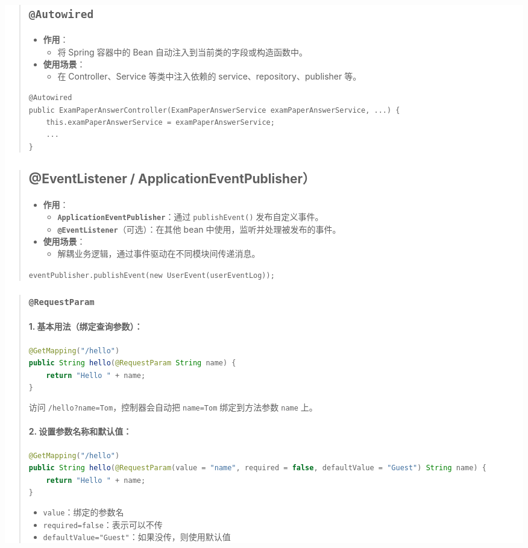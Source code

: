 > ## `@Autowired`
>
> - **作用**：
>   - 将 Spring 容器中的 Bean 自动注入到当前类的字段或构造函数中。
> - **使用场景**：
>   - 在 Controller、Service 等类中注入依赖的 service、repository、publisher 等。
>
> ```
> @Autowired
> public ExamPaperAnswerController(ExamPaperAnswerService examPaperAnswerService, ...) {
>     this.examPaperAnswerService = examPaperAnswerService;
>     ...
> }
> ```

> ## @EventListener / ApplicationEventPublisher）
>
> - **作用**：
>   - **`ApplicationEventPublisher`**：通过 `publishEvent()` 发布自定义事件。
>   - **`@EventListener`**（可选）：在其他 bean 中使用，监听并处理被发布的事件。
> - **使用场景**：
>   - 解耦业务逻辑，通过事件驱动在不同模块间传递消息。
>
> ```
> eventPublisher.publishEvent(new UserEvent(userEventLog));
> ```

> ### `@RequestParam` 
>
> #### 1. 基本用法（绑定查询参数）：
>
> ```java
> @GetMapping("/hello")
> public String hello(@RequestParam String name) {
>     return "Hello " + name;
> }
> ```
>
> 访问 `/hello?name=Tom`，控制器会自动把 `name=Tom` 绑定到方法参数 `name` 上。
>
> #### 2. 设置参数名称和默认值：
>
> ```java
> @GetMapping("/hello")
> public String hello(@RequestParam(value = "name", required = false, defaultValue = "Guest") String name) {
>     return "Hello " + name;
> }
> ```
>
> - `value`：绑定的参数名
> - `required=false`：表示可以不传
> - `defaultValue="Guest"`：如果没传，则使用默认值

